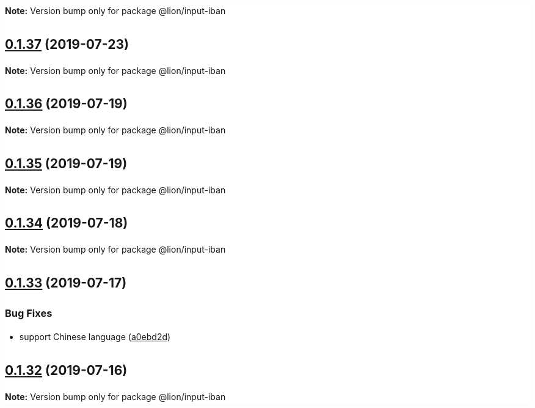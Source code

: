 **Note:** Version bump only for package @lion/input-iban





## [0.1.37](https://github.com/ing-bank/lion/compare/@lion/input-iban@0.1.36...@lion/input-iban@0.1.37) (2019-07-23)

**Note:** Version bump only for package @lion/input-iban





## [0.1.36](https://github.com/ing-bank/lion/compare/@lion/input-iban@0.1.35...@lion/input-iban@0.1.36) (2019-07-19)

**Note:** Version bump only for package @lion/input-iban





## [0.1.35](https://github.com/ing-bank/lion/compare/@lion/input-iban@0.1.34...@lion/input-iban@0.1.35) (2019-07-19)

**Note:** Version bump only for package @lion/input-iban





## [0.1.34](https://github.com/ing-bank/lion/compare/@lion/input-iban@0.1.33...@lion/input-iban@0.1.34) (2019-07-18)

**Note:** Version bump only for package @lion/input-iban





## [0.1.33](https://github.com/ing-bank/lion/compare/@lion/input-iban@0.1.32...@lion/input-iban@0.1.33) (2019-07-17)


### Bug Fixes

* support Chinese language ([a0ebd2d](https://github.com/ing-bank/lion/commit/a0ebd2d))





## [0.1.32](https://github.com/ing-bank/lion/compare/@lion/input-iban@0.1.31...@lion/input-iban@0.1.32) (2019-07-16)

**Note:** Version bump only for package @lion/input-iban




